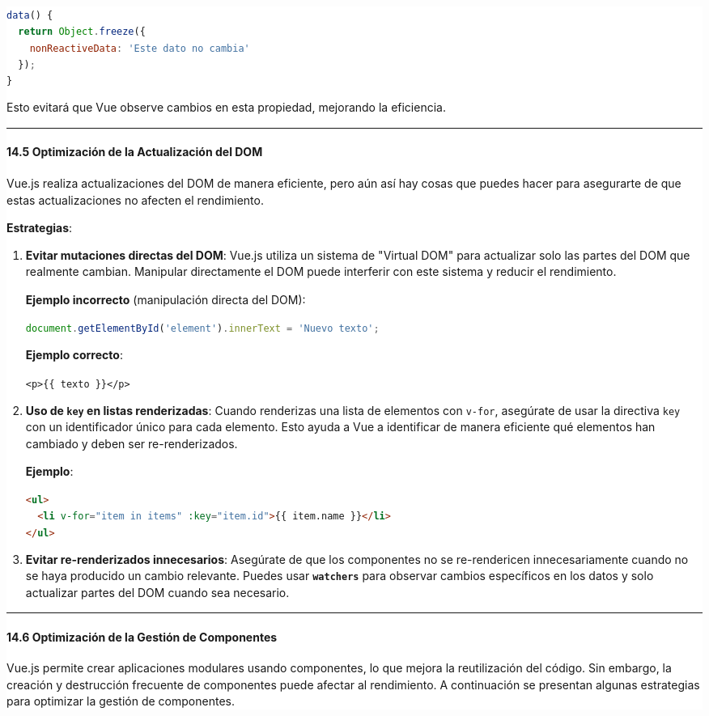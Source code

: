    ```javascript
   data() {
     return Object.freeze({
       nonReactiveData: 'Este dato no cambia'
     });
   }
   ```

   Esto evitará que Vue observe cambios en esta propiedad, mejorando la eficiencia.

---

#### **14.5 Optimización de la Actualización del DOM**

Vue.js realiza actualizaciones del DOM de manera eficiente, pero aún así hay cosas que puedes hacer para asegurarte de que estas actualizaciones no afecten el rendimiento.

**Estrategias**:

1. **Evitar mutaciones directas del DOM**:
   Vue.js utiliza un sistema de "Virtual DOM" para actualizar solo las partes del DOM que realmente cambian. Manipular directamente el DOM puede interferir con este sistema y reducir el rendimiento.

   **Ejemplo incorrecto** (manipulación directa del DOM):
   ```javascript
   document.getElementById('element').innerText = 'Nuevo texto';
   ```

   **Ejemplo correcto**:
   ```vue
   <p>{{ texto }}</p>
   ```

2. **Uso de `key` en listas renderizadas**:
   Cuando renderizas una lista de elementos con `v-for`, asegúrate de usar la directiva `key` con un identificador único para cada elemento. Esto ayuda a Vue a identificar de manera eficiente qué elementos han cambiado y deben ser re-renderizados.

   **Ejemplo**:
   ```html
   <ul>
     <li v-for="item in items" :key="item.id">{{ item.name }}</li>
   </ul>
   ```

3. **Evitar re-renderizados innecesarios**:
   Asegúrate de que los componentes no se re-rendericen innecesariamente cuando no se haya producido un cambio relevante. Puedes usar **`watchers`** para observar cambios específicos en los datos y solo actualizar partes del DOM cuando sea necesario.

---

#### **14.6 Optimización de la Gestión de Componentes**

Vue.js permite crear aplicaciones modulares usando componentes, lo que mejora la reutilización del código. Sin embargo, la creación y destrucción frecuente de componentes puede afectar al rendimiento. A continuación se presentan algunas estrategias para optimizar la gestión de componentes.
